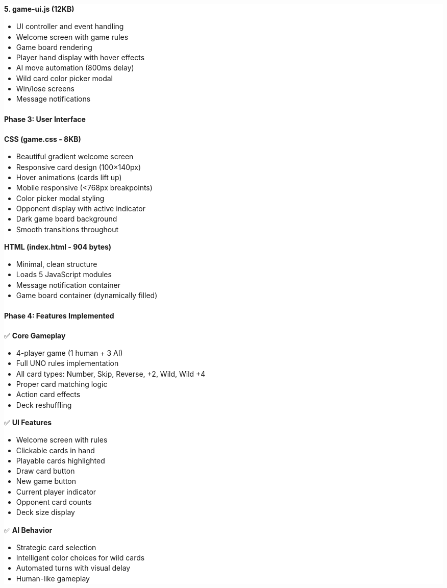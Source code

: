 **5. game-ui.js (12KB)**
- UI controller and event handling
- Welcome screen with game rules
- Game board rendering
- Player hand display with hover effects
- AI move automation (800ms delay)
- Wild card color picker modal
- Win/lose screens
- Message notifications

#### Phase 3: User Interface

**CSS (game.css - 8KB)**
- Beautiful gradient welcome screen
- Responsive card design (100×140px)
- Hover animations (cards lift up)
- Mobile responsive (<768px breakpoints)
- Color picker modal styling
- Opponent display with active indicator
- Dark game board background
- Smooth transitions throughout

**HTML (index.html - 904 bytes)**
- Minimal, clean structure
- Loads 5 JavaScript modules
- Message notification container
- Game board container (dynamically filled)

#### Phase 4: Features Implemented

✅ **Core Gameplay**
- 4-player game (1 human + 3 AI)
- Full UNO rules implementation
- All card types: Number, Skip, Reverse, +2, Wild, Wild +4
- Proper card matching logic
- Action card effects
- Deck reshuffling

✅ **UI Features**
- Welcome screen with rules
- Clickable cards in hand
- Playable cards highlighted
- Draw card button
- New game button
- Current player indicator
- Opponent card counts
- Deck size display

✅ **AI Behavior**
- Strategic card selection
- Intelligent color choices for wild cards
- Automated turns with visual delay
- Human-like gameplay

